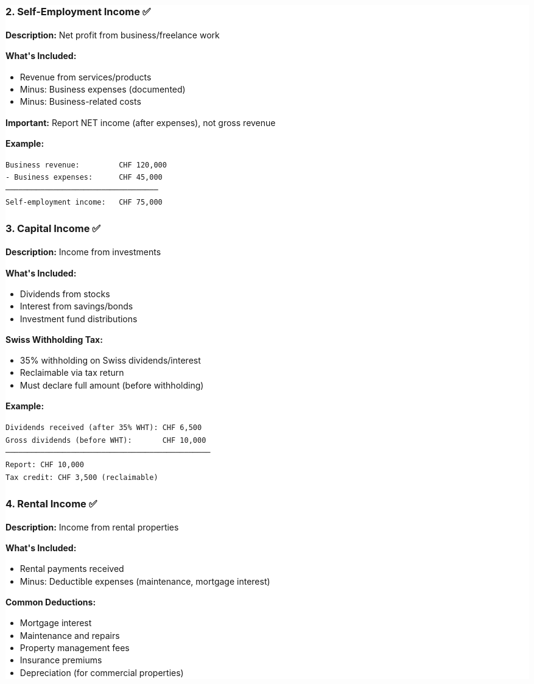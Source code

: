 ### 2. Self-Employment Income ✅

**Description:** Net profit from business/freelance work

**What's Included:**
- Revenue from services/products
- Minus: Business expenses (documented)
- Minus: Business-related costs

**Important:** Report NET income (after expenses), not gross revenue

**Example:**
```
Business revenue:         CHF 120,000
- Business expenses:      CHF 45,000
───────────────────────────────────
Self-employment income:   CHF 75,000
```

### 3. Capital Income ✅

**Description:** Income from investments

**What's Included:**
- Dividends from stocks
- Interest from savings/bonds
- Investment fund distributions

**Swiss Withholding Tax:**
- 35% withholding on Swiss dividends/interest
- Reclaimable via tax return
- Must declare full amount (before withholding)

**Example:**
```
Dividends received (after 35% WHT): CHF 6,500
Gross dividends (before WHT):       CHF 10,000
───────────────────────────────────────────────
Report: CHF 10,000
Tax credit: CHF 3,500 (reclaimable)
```

### 4. Rental Income ✅

**Description:** Income from rental properties

**What's Included:**
- Rental payments received
- Minus: Deductible expenses (maintenance, mortgage interest)

**Common Deductions:**
- Mortgage interest
- Maintenance and repairs
- Property management fees
- Insurance premiums
- Depreciation (for commercial properties)
